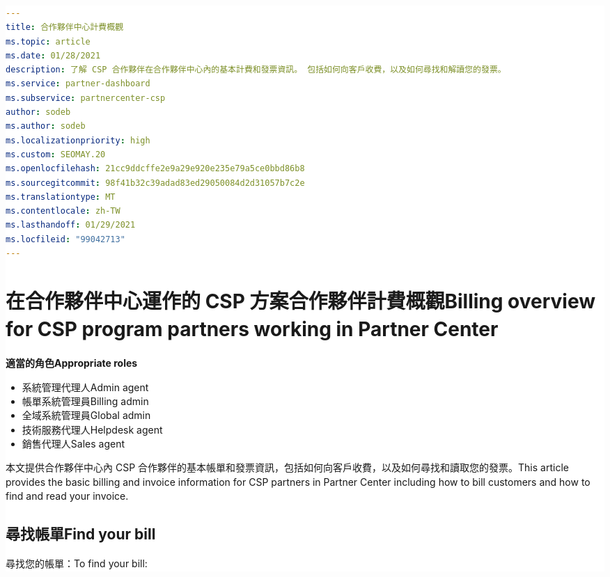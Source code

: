 ```yaml
---
title: 合作夥伴中心計費概觀
ms.topic: article
ms.date: 01/28/2021
description: 了解 CSP 合作夥伴在合作夥伴中心內的基本計費和發票資訊。 包括如何向客戶收費，以及如何尋找和解讀您的發票。
ms.service: partner-dashboard
ms.subservice: partnercenter-csp
author: sodeb
ms.author: sodeb
ms.localizationpriority: high
ms.custom: SEOMAY.20
ms.openlocfilehash: 21cc9ddcffe2e9a29e920e235e79a5ce0bbd86b8
ms.sourcegitcommit: 98f41b32c39adad83ed29050084d2d31057b7c2e
ms.translationtype: MT
ms.contentlocale: zh-TW
ms.lasthandoff: 01/29/2021
ms.locfileid: "99042713"
---
```

# <a name="billing-overview-for-csp-program-partners-working-in-partner-center"></a><span data-ttu-id="6bf0d-104">在合作夥伴中心運作的 CSP 方案合作夥伴計費概觀</span><span class="sxs-lookup"><span data-stu-id="6bf0d-104">Billing overview for CSP program partners working in Partner Center</span></span> 

<span data-ttu-id="6bf0d-105">**適當的角色**</span><span class="sxs-lookup"><span data-stu-id="6bf0d-105">**Appropriate roles**</span></span>

- <span data-ttu-id="6bf0d-106">系統管理代理人</span><span class="sxs-lookup"><span data-stu-id="6bf0d-106">Admin agent</span></span>
- <span data-ttu-id="6bf0d-107">帳單系統管理員</span><span class="sxs-lookup"><span data-stu-id="6bf0d-107">Billing admin</span></span>
- <span data-ttu-id="6bf0d-108">全域系統管理員</span><span class="sxs-lookup"><span data-stu-id="6bf0d-108">Global admin</span></span>
- <span data-ttu-id="6bf0d-109">技術服務代理人</span><span class="sxs-lookup"><span data-stu-id="6bf0d-109">Helpdesk agent</span></span>
- <span data-ttu-id="6bf0d-110">銷售代理人</span><span class="sxs-lookup"><span data-stu-id="6bf0d-110">Sales agent</span></span>

<span data-ttu-id="6bf0d-111">本文提供合作夥伴中心內 CSP 合作夥伴的基本帳單和發票資訊，包括如何向客戶收費，以及如何尋找和讀取您的發票。</span><span class="sxs-lookup"><span data-stu-id="6bf0d-111">This article provides the basic billing and invoice information for CSP partners in Partner Center including how to bill customers and how to find and read your invoice.</span></span>


## <a name="find-your-bill"></a><span data-ttu-id="6bf0d-112">尋找帳單</span><span class="sxs-lookup"><span data-stu-id="6bf0d-112">Find your bill</span></span>

<span data-ttu-id="6bf0d-113">尋找您的帳單：</span><span class="sxs-lookup"><span data-stu-id="6bf0d-113">To find your bill:</span></span>
